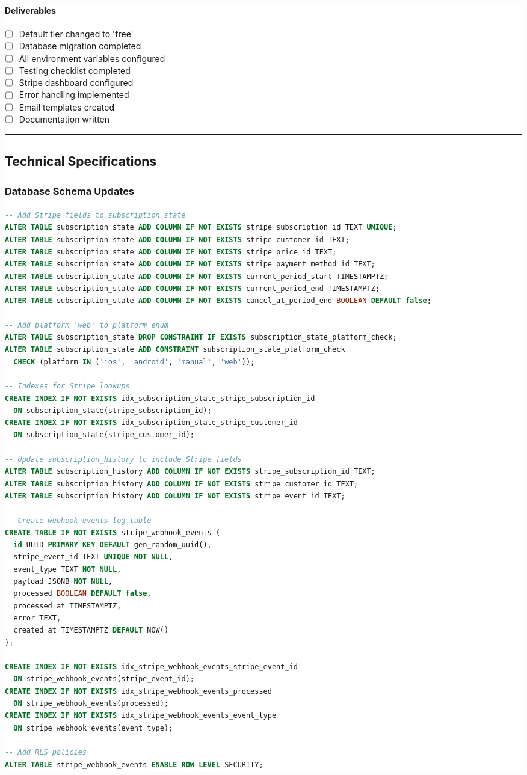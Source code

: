 #### Deliverables
- [ ] Default tier changed to 'free'
- [ ] Database migration completed
- [ ] All environment variables configured
- [ ] Testing checklist completed
- [ ] Stripe dashboard configured
- [ ] Error handling implemented
- [ ] Email templates created
- [ ] Documentation written

---

## Technical Specifications

### Database Schema Updates

```sql
-- Add Stripe fields to subscription_state
ALTER TABLE subscription_state ADD COLUMN IF NOT EXISTS stripe_subscription_id TEXT UNIQUE;
ALTER TABLE subscription_state ADD COLUMN IF NOT EXISTS stripe_customer_id TEXT;
ALTER TABLE subscription_state ADD COLUMN IF NOT EXISTS stripe_price_id TEXT;
ALTER TABLE subscription_state ADD COLUMN IF NOT EXISTS stripe_payment_method_id TEXT;
ALTER TABLE subscription_state ADD COLUMN IF NOT EXISTS current_period_start TIMESTAMPTZ;
ALTER TABLE subscription_state ADD COLUMN IF NOT EXISTS current_period_end TIMESTAMPTZ;
ALTER TABLE subscription_state ADD COLUMN IF NOT EXISTS cancel_at_period_end BOOLEAN DEFAULT false;

-- Add platform 'web' to platform enum
ALTER TABLE subscription_state DROP CONSTRAINT IF EXISTS subscription_state_platform_check;
ALTER TABLE subscription_state ADD CONSTRAINT subscription_state_platform_check
  CHECK (platform IN ('ios', 'android', 'manual', 'web'));

-- Indexes for Stripe lookups
CREATE INDEX IF NOT EXISTS idx_subscription_state_stripe_subscription_id
  ON subscription_state(stripe_subscription_id);
CREATE INDEX IF NOT EXISTS idx_subscription_state_stripe_customer_id
  ON subscription_state(stripe_customer_id);

-- Update subscription_history to include Stripe fields
ALTER TABLE subscription_history ADD COLUMN IF NOT EXISTS stripe_subscription_id TEXT;
ALTER TABLE subscription_history ADD COLUMN IF NOT EXISTS stripe_customer_id TEXT;
ALTER TABLE subscription_history ADD COLUMN IF NOT EXISTS stripe_event_id TEXT;

-- Create webhook events log table
CREATE TABLE IF NOT EXISTS stripe_webhook_events (
  id UUID PRIMARY KEY DEFAULT gen_random_uuid(),
  stripe_event_id TEXT UNIQUE NOT NULL,
  event_type TEXT NOT NULL,
  payload JSONB NOT NULL,
  processed BOOLEAN DEFAULT false,
  processed_at TIMESTAMPTZ,
  error TEXT,
  created_at TIMESTAMPTZ DEFAULT NOW()
);

CREATE INDEX IF NOT EXISTS idx_stripe_webhook_events_stripe_event_id
  ON stripe_webhook_events(stripe_event_id);
CREATE INDEX IF NOT EXISTS idx_stripe_webhook_events_processed
  ON stripe_webhook_events(processed);
CREATE INDEX IF NOT EXISTS idx_stripe_webhook_events_event_type
  ON stripe_webhook_events(event_type);

-- Add RLS policies
ALTER TABLE stripe_webhook_events ENABLE ROW LEVEL SECURITY;
```
